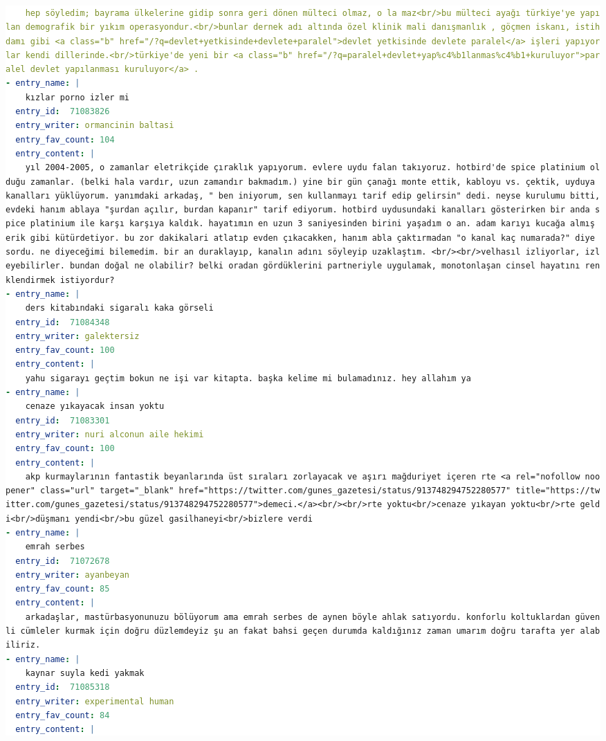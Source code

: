 ```yaml
    hep söyledim; bayrama ülkelerine gidip sonra geri dönen mülteci olmaz, o la maz<br/>bu mülteci ayağı türkiye'ye yapılan demografik bir yıkım operasyondur.<br/>bunlar dernek adı altında özel klinik mali danışmanlık , göçmen iskanı, istihdamı gibi <a class="b" href="/?q=devlet+yetkisinde+devlete+paralel">devlet yetkisinde devlete paralel</a> işleri yapıyorlar kendi dillerinde.<br/>türkiye'de yeni bir <a class="b" href="/?q=paralel+devlet+yap%c4%b1lanmas%c4%b1+kuruluyor">paralel devlet yapılanması kuruluyor</a> .
- entry_name: |
    kızlar porno izler mi
  entry_id:  71083826
  entry_writer: ormancinin baltasi
  entry_fav_count: 104
  entry_content: |
    yıl 2004-2005, o zamanlar eletrikçide çıraklık yapıyorum. evlere uydu falan takıyoruz. hotbird'de spice platinium olduğu zamanlar. (belki hala vardır, uzun zamandır bakmadım.) yine bir gün çanağı monte ettik, kabloyu vs. çektik, uyduya kanalları yüklüyorum. yanımdaki arkadaş, " ben iniyorum, sen kullanmayı tarif edip gelirsin" dedi. neyse kurulumu bitti, evdeki hanım ablaya "şurdan açılır, burdan kapanır" tarif ediyorum. hotbird uydusundaki kanalları gösterirken bir anda spice platinium ile karşı karşıya kaldık. hayatımın en uzun 3 saniyesinden birini yaşadım o an. adam karıyı kucağa almış erik gibi kütürdetiyor. bu zor dakikalari atlatıp evden çıkacakken, hanım abla çaktırmadan "o kanal kaç numarada?" diye sordu. ne diyeceğimi bilemedim. bir an duraklayıp, kanalın adını söyleyip uzaklaştım. <br/><br/>velhasıl izliyorlar, izleyebilirler. bundan doğal ne olabilir? belki oradan gördüklerini partneriyle uygulamak, monotonlaşan cinsel hayatını renklendirmek istiyordur?
- entry_name: |
    ders kitabındaki sigaralı kaka görseli
  entry_id:  71084348
  entry_writer: galektersiz
  entry_fav_count: 100
  entry_content: |
    yahu sigarayı geçtim bokun ne işi var kitapta. başka kelime mi bulamadınız. hey allahım ya
- entry_name: |
    cenaze yıkayacak insan yoktu
  entry_id:  71083301
  entry_writer: nuri alconun aile hekimi
  entry_fav_count: 100
  entry_content: |
    akp kurmaylarının fantastik beyanlarında üst sıraları zorlayacak ve aşırı mağduriyet içeren rte <a rel="nofollow noopener" class="url" target="_blank" href="https://twitter.com/gunes_gazetesi/status/913748294752280577" title="https://twitter.com/gunes_gazetesi/status/913748294752280577">demeci.</a><br/><br/>rte yoktu<br/>cenaze yıkayan yoktu<br/>rte geldi<br/>düşmanı yendi<br/>bu güzel gasilhaneyi<br/>bizlere verdi
- entry_name: |
    emrah serbes
  entry_id:  71072678
  entry_writer: ayanbeyan
  entry_fav_count: 85
  entry_content: |
    arkadaşlar, mastürbasyonunuzu bölüyorum ama emrah serbes de aynen böyle ahlak satıyordu. konforlu koltuklardan güvenli cümleler kurmak için doğru düzlemdeyiz şu an fakat bahsi geçen durumda kaldığınız zaman umarım doğru tarafta yer alabiliriz.
- entry_name: |
    kaynar suyla kedi yakmak
  entry_id:  71085318
  entry_writer: experimental human
  entry_fav_count: 84
  entry_content: |
```